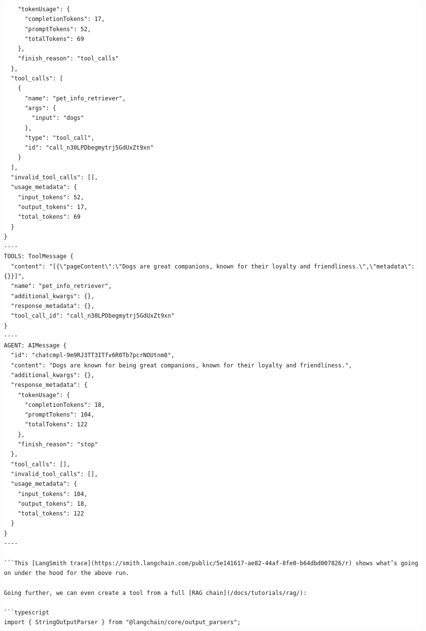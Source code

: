 ```text
    "tokenUsage": {
      "completionTokens": 17,
      "promptTokens": 52,
      "totalTokens": 69
    },
    "finish_reason": "tool_calls"
  },
  "tool_calls": [
    {
      "name": "pet_info_retriever",
      "args": {
        "input": "dogs"
      },
      "type": "tool_call",
      "id": "call_n30LPDbegmytrj5GdUxZt9xn"
    }
  ],
  "invalid_tool_calls": [],
  "usage_metadata": {
    "input_tokens": 52,
    "output_tokens": 17,
    "total_tokens": 69
  }
}
----
TOOLS: ToolMessage {
  "content": "[{\"pageContent\":\"Dogs are great companions, known for their loyalty and friendliness.\",\"metadata\":{}}]",
  "name": "pet_info_retriever",
  "additional_kwargs": {},
  "response_metadata": {},
  "tool_call_id": "call_n30LPDbegmytrj5GdUxZt9xn"
}
----
AGENT: AIMessage {
  "id": "chatcmpl-9m9RJ3TT3ITfv6R0Tb7pcrNOUtnm8",
  "content": "Dogs are known for being great companions, known for their loyalty and friendliness.",
  "additional_kwargs": {},
  "response_metadata": {
    "tokenUsage": {
      "completionTokens": 18,
      "promptTokens": 104,
      "totalTokens": 122
    },
    "finish_reason": "stop"
  },
  "tool_calls": [],
  "invalid_tool_calls": [],
  "usage_metadata": {
    "input_tokens": 104,
    "output_tokens": 18,
    "total_tokens": 122
  }
}
----

```This [LangSmith trace](https://smith.langchain.com/public/5e141617-ae82-44af-8fe0-b64dbd007826/r) shows what’s going on under the hood for the above run.

Going further, we can even create a tool from a full [RAG chain](/docs/tutorials/rag/):

```typescript
import { StringOutputParser } from "@langchain/core/output_parsers";
```